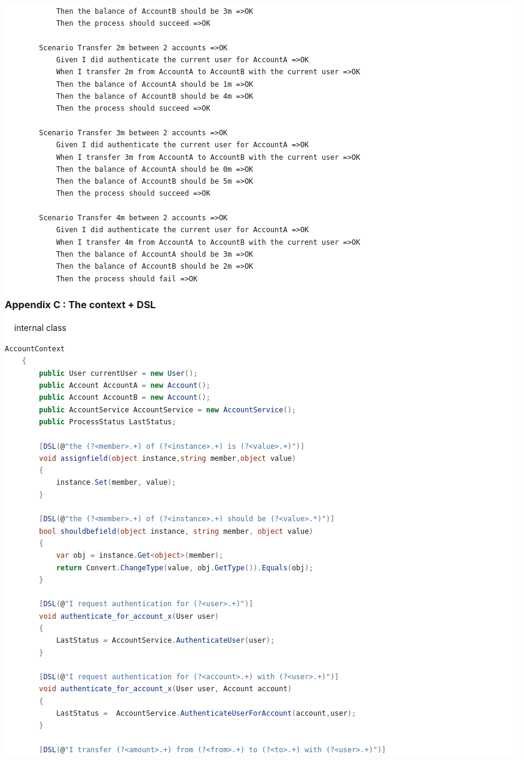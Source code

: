 ```gherkin
            Then the balance of AccountB should be 3m =>OK  
            Then the process should succeed =>OK  

        Scenario Transfer 2m between 2 accounts =>OK  
            Given I did authenticate the current user for AccountA =>OK  
            When I transfer 2m from AccountA to AccountB with the current user =>OK  
            Then the balance of AccountA should be 1m =>OK  
            Then the balance of AccountB should be 4m =>OK  
            Then the process should succeed =>OK  

        Scenario Transfer 3m between 2 accounts =>OK  
            Given I did authenticate the current user for AccountA =>OK  
            When I transfer 3m from AccountA to AccountB with the current user =>OK  
            Then the balance of AccountA should be 0m =>OK  
            Then the balance of AccountB should be 5m =>OK  
            Then the process should succeed =>OK  

        Scenario Transfer 4m between 2 accounts =>OK  
            Given I did authenticate the current user for AccountA =>OK  
            When I transfer 4m from AccountA to AccountB with the current user =>OK  
            Then the balance of AccountA should be 3m =>OK  
            Then the balance of AccountB should be 2m =>OK  
            Then the process should fail =>OK
```

### Appendix C : The context + DSL

    internal class 
```C#
AccountContext  
    {  
        public User currentUser = new User();  
        public Account AccountA = new Account();  
        public Account AccountB = new Account();  
        public AccountService AccountService = new AccountService();  
        public ProcessStatus LastStatus;  

        [DSL(@"the (?<member>.+) of (?<instance>.+) is (?<value>.+)")]  
        void assignfield(object instance,string member,object value)  
        {  
            instance.Set(member, value);  
        }  

        [DSL(@"the (?<member>.+) of (?<instance>.+) should be (?<value>.*)")]  
        bool shouldbefield(object instance, string member, object value)  
        {  
            var obj = instance.Get<object>(member);  
            return Convert.ChangeType(value, obj.GetType()).Equals(obj);  
        }  

        [DSL(@"I request authentication for (?<user>.+)")]  
        void authenticate_for_account_x(User user)  
        {  
            LastStatus = AccountService.AuthenticateUser(user);  
        }  

        [DSL(@"I request authentication for (?<account>.+) with (?<user>.+)")]  
        void authenticate_for_account_x(User user, Account account)  
        {  
            LastStatus =  AccountService.AuthenticateUserForAccount(account,user);  
        }  

        [DSL(@"I transfer (?<amount>.+) from (?<from>.+) to (?<to>.+) with (?<user>.+)")]  
```